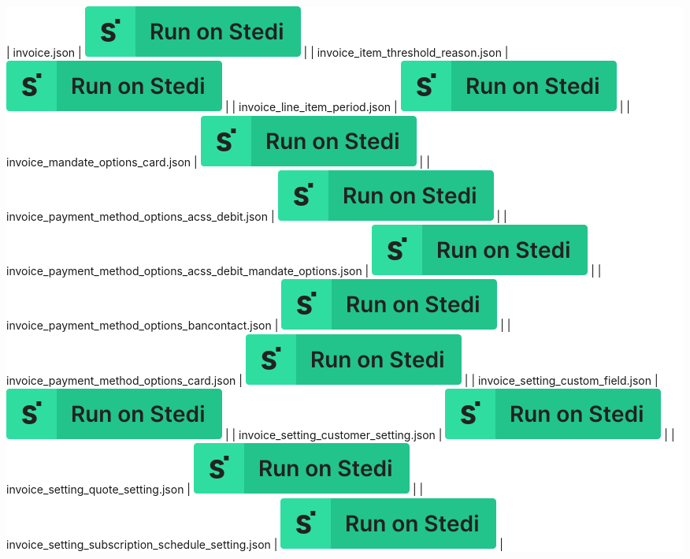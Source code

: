| invoice.json                                                          | [![Run on Stedi](../../../RunOnStedi.svg)](https://terminal.stedi.com/mappings/import?source_json=https://raw.githubusercontent.com/Stedi/registry/main/schemas/stripe/v111/invoice.json)                                                          |
| invoice_item_threshold_reason.json                                    | [![Run on Stedi](../../../RunOnStedi.svg)](https://terminal.stedi.com/mappings/import?source_json=https://raw.githubusercontent.com/Stedi/registry/main/schemas/stripe/v111/invoice_item_threshold_reason.json)                                    |
| invoice_line_item_period.json                                         | [![Run on Stedi](../../../RunOnStedi.svg)](https://terminal.stedi.com/mappings/import?source_json=https://raw.githubusercontent.com/Stedi/registry/main/schemas/stripe/v111/invoice_line_item_period.json)                                         |
| invoice_mandate_options_card.json                                     | [![Run on Stedi](../../../RunOnStedi.svg)](https://terminal.stedi.com/mappings/import?source_json=https://raw.githubusercontent.com/Stedi/registry/main/schemas/stripe/v111/invoice_mandate_options_card.json)                                     |
| invoice_payment_method_options_acss_debit.json                        | [![Run on Stedi](../../../RunOnStedi.svg)](https://terminal.stedi.com/mappings/import?source_json=https://raw.githubusercontent.com/Stedi/registry/main/schemas/stripe/v111/invoice_payment_method_options_acss_debit.json)                        |
| invoice_payment_method_options_acss_debit_mandate_options.json        | [![Run on Stedi](../../../RunOnStedi.svg)](https://terminal.stedi.com/mappings/import?source_json=https://raw.githubusercontent.com/Stedi/registry/main/schemas/stripe/v111/invoice_payment_method_options_acss_debit_mandate_options.json)        |
| invoice_payment_method_options_bancontact.json                        | [![Run on Stedi](../../../RunOnStedi.svg)](https://terminal.stedi.com/mappings/import?source_json=https://raw.githubusercontent.com/Stedi/registry/main/schemas/stripe/v111/invoice_payment_method_options_bancontact.json)                        |
| invoice_payment_method_options_card.json                              | [![Run on Stedi](../../../RunOnStedi.svg)](https://terminal.stedi.com/mappings/import?source_json=https://raw.githubusercontent.com/Stedi/registry/main/schemas/stripe/v111/invoice_payment_method_options_card.json)                              |
| invoice_setting_custom_field.json                                     | [![Run on Stedi](../../../RunOnStedi.svg)](https://terminal.stedi.com/mappings/import?source_json=https://raw.githubusercontent.com/Stedi/registry/main/schemas/stripe/v111/invoice_setting_custom_field.json)                                     |
| invoice_setting_customer_setting.json                                 | [![Run on Stedi](../../../RunOnStedi.svg)](https://terminal.stedi.com/mappings/import?source_json=https://raw.githubusercontent.com/Stedi/registry/main/schemas/stripe/v111/invoice_setting_customer_setting.json)                                 |
| invoice_setting_quote_setting.json                                    | [![Run on Stedi](../../../RunOnStedi.svg)](https://terminal.stedi.com/mappings/import?source_json=https://raw.githubusercontent.com/Stedi/registry/main/schemas/stripe/v111/invoice_setting_quote_setting.json)                                    |
| invoice_setting_subscription_schedule_setting.json                    | [![Run on Stedi](../../../RunOnStedi.svg)](https://terminal.stedi.com/mappings/import?source_json=https://raw.githubusercontent.com/Stedi/registry/main/schemas/stripe/v111/invoice_setting_subscription_schedule_setting.json)                    |
